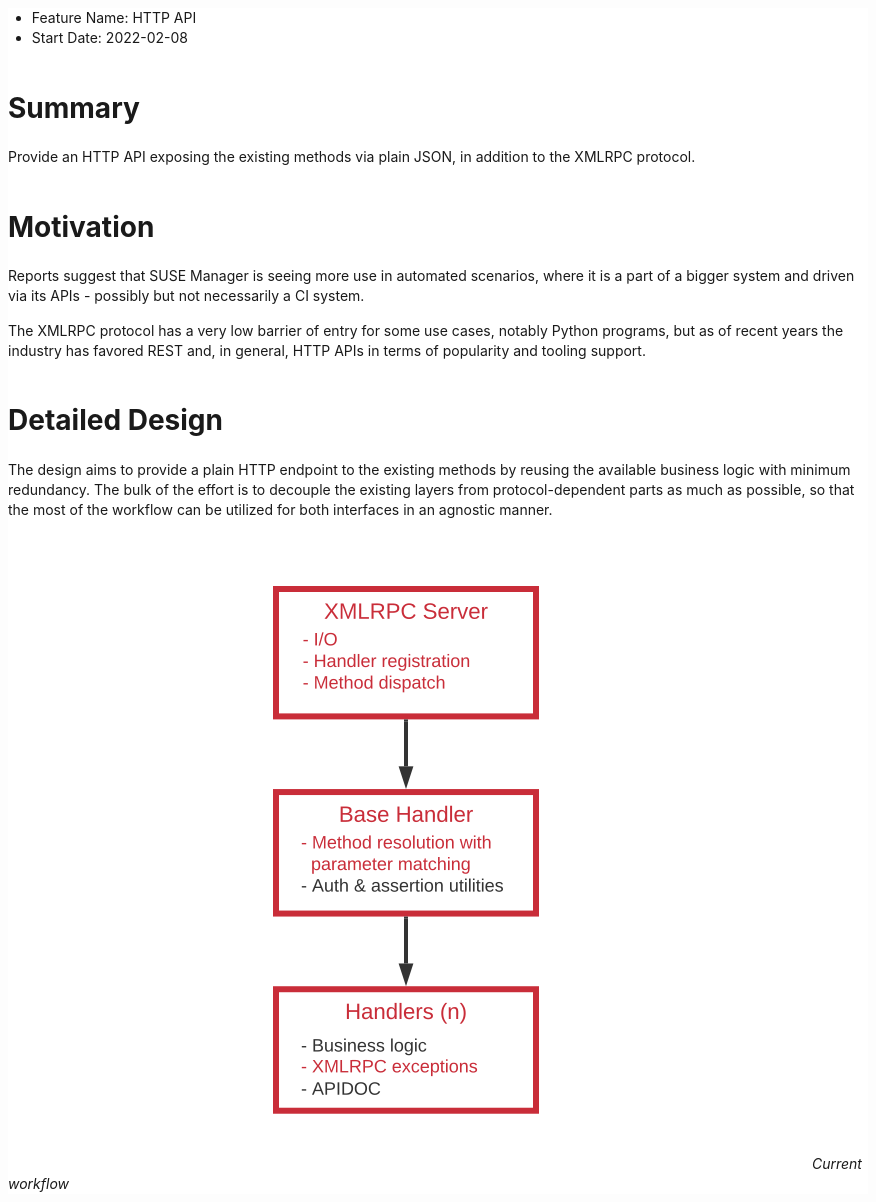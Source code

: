 - Feature Name: HTTP API
- Start Date: 2022-02-08

# Summary

Provide an HTTP API exposing the existing methods via plain JSON, in addition to the XMLRPC protocol.


# Motivation

Reports suggest that SUSE Manager is seeing more use in automated scenarios, where it is a part of a bigger system and driven via its APIs - possibly but not necessarily a CI system.

The XMLRPC protocol has a very low barrier of entry for some use cases, notably Python programs, but as of recent years the industry has favored REST and, in general, HTTP APIs in terms of popularity and tooling support.


# Detailed Design

The design aims to provide a plain HTTP endpoint to the existing methods by reusing the available business logic with minimum redundancy. The bulk of the effort is to decouple the existing layers from protocol-dependent parts as much as possible, so that the most of the workflow can be utilized for both interfaces in an agnostic manner.

![Current workflow](images/http-api-before.png)
*Current workflow*
